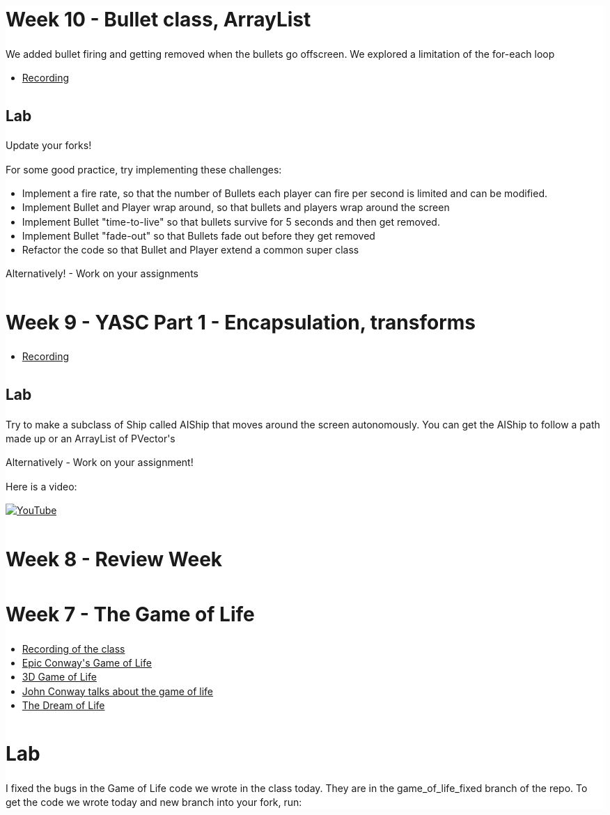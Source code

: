 # Week 10 - Bullet class, ArrayList
We added bullet firing and getting removed when the bullets go offscreen. We explored a limitation of the for-each loop
- [Recording](https://tudublin-my.sharepoint.com/:v:/g/personal/bryan_duggan_tudublin_ie/EeLy5Kfu281DoiBM-QYCH6oB47P7SJO-7H4nGFJeBxOJbw?e=WRAldo)

## Lab
Update your forks!

For some good practice, try implementing these challenges:

- Implement a fire rate, so that the number of Bullets each player can fire per second is limited and can be modified.
- Implement Bullet and Player wrap around, so that bullets and players wrap around the screen
- Implement Bullet "time-to-live" so that bullets survive for 5 seconds and then get removed. 
- Implement Bullet "fade-out" so that Bullets fade out before they get removed
- Refactor the code so that Bullet and Player extend a common super class 

Alternatively! - Work on your assignments

# Week 9 - YASC Part 1 - Encapsulation, transforms
- [Recording](https://tudublin-my.sharepoint.com/:v:/g/personal/bryan_duggan_tudublin_ie/ESDnglyD6EJMv558Z-8uqTIBB189eEicCP_nl_BloHH7Ag?e=kTwgN6)

## Lab

Try to make a subclass of Ship called AIShip that moves around the screen autonomously. You can get the AIShip to follow a path made up or an ArrayList of PVector's

Alternatively - Work on your assignment!

Here is a video:

[![YouTube](http://img.youtube.com/vi/6qzw__ENHlA/0.jpg)](https://www.youtube.com/watch?v=6qzw__ENHlA)


# Week 8 - Review Week

# Week 7 - The Game of Life
- [Recording of the class](https://tudublin-my.sharepoint.com/:v:/g/personal/bryan_duggan_tudublin_ie/EQyeIpRQ3AxPsA27SVd5CbAB7DvWjpeVJqhUAcEnYXCl1g?e=lCuvXJ)
- [Epic Conway's Game of Life](https://www.youtube.com/watch?v=C2vgICfQawE)
- [3D Game of Life](https://www.youtube.com/watch?v=dQJ5aEsP6Fs)
- [John Conway talks about the game of life](https://www.youtube.com/watch?v=FdMzngWchDk)
- [The Dream of Life](https://www.youtube.com/watch?v=wU0PYcCsL6o)

# Lab
I fixed the bugs in the Game of Life code we wrote in the class today. They are in the game_of_life_fixed branch of the repo. To get the code we wrote today and new branch into your fork, run:
